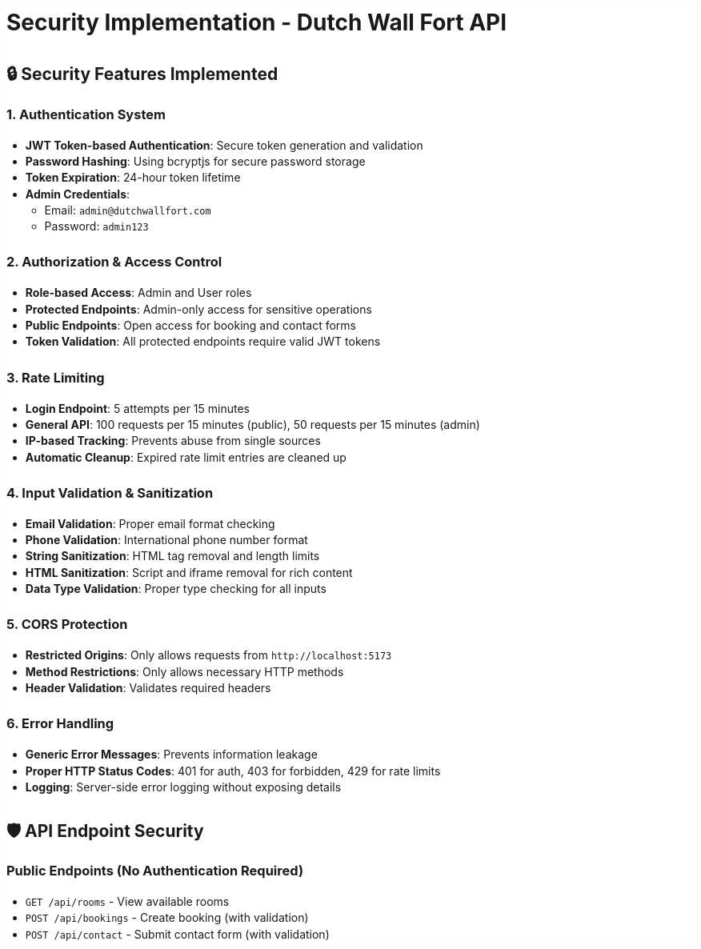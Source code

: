 # Security Implementation - Dutch Wall Fort API

## 🔒 Security Features Implemented

### 1. **Authentication System**
- **JWT Token-based Authentication**: Secure token generation and validation
- **Password Hashing**: Using bcryptjs for secure password storage
- **Token Expiration**: 24-hour token lifetime
- **Admin Credentials**: 
  - Email: `admin@dutchwallfort.com`
  - Password: `admin123`

### 2. **Authorization & Access Control**
- **Role-based Access**: Admin and User roles
- **Protected Endpoints**: Admin-only access for sensitive operations
- **Public Endpoints**: Open access for booking and contact forms
- **Token Validation**: All protected endpoints require valid JWT tokens

### 3. **Rate Limiting**
- **Login Endpoint**: 5 attempts per 15 minutes
- **General API**: 100 requests per 15 minutes (public), 50 requests per 15 minutes (admin)
- **IP-based Tracking**: Prevents abuse from single sources
- **Automatic Cleanup**: Expired rate limit entries are cleaned up

### 4. **Input Validation & Sanitization**
- **Email Validation**: Proper email format checking
- **Phone Validation**: International phone number format
- **String Sanitization**: HTML tag removal and length limits
- **HTML Sanitization**: Script and iframe removal for rich content
- **Data Type Validation**: Proper type checking for all inputs

### 5. **CORS Protection**
- **Restricted Origins**: Only allows requests from `http://localhost:5173`
- **Method Restrictions**: Only allows necessary HTTP methods
- **Header Validation**: Validates required headers

### 6. **Error Handling**
- **Generic Error Messages**: Prevents information leakage
- **Proper HTTP Status Codes**: 401 for auth, 403 for forbidden, 429 for rate limits
- **Logging**: Server-side error logging without exposing details

## 🛡️ API Endpoint Security

### Public Endpoints (No Authentication Required)
- `GET /api/rooms` - View available rooms
- `POST /api/bookings` - Create booking (with validation)
- `POST /api/contact` - Submit contact form (with validation)

